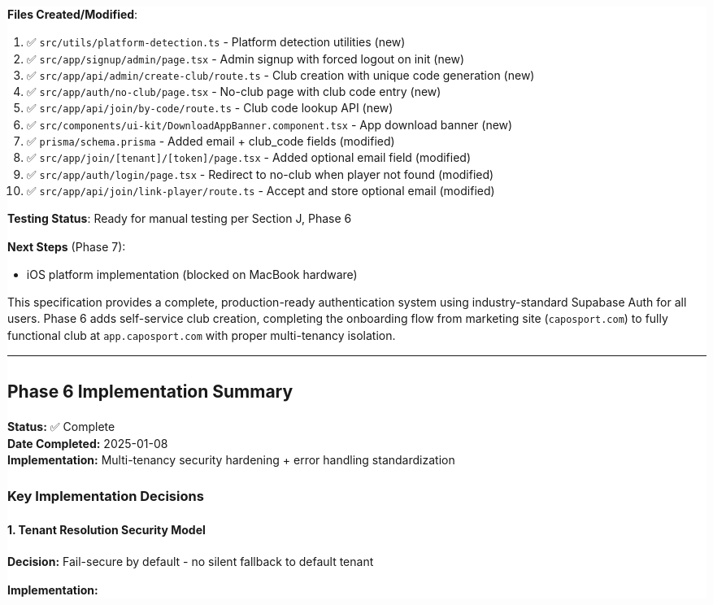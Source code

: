 **Files Created/Modified**:
1. ✅ `src/utils/platform-detection.ts` - Platform detection utilities (new)
2. ✅ `src/app/signup/admin/page.tsx` - Admin signup with forced logout on init (new)
3. ✅ `src/app/api/admin/create-club/route.ts` - Club creation with unique code generation (new)
4. ✅ `src/app/auth/no-club/page.tsx` - No-club page with club code entry (new)
5. ✅ `src/app/api/join/by-code/route.ts` - Club code lookup API (new)
6. ✅ `src/components/ui-kit/DownloadAppBanner.component.tsx` - App download banner (new)
7. ✅ `prisma/schema.prisma` - Added email + club_code fields (modified)
8. ✅ `src/app/join/[tenant]/[token]/page.tsx` - Added optional email field (modified)
9. ✅ `src/app/auth/login/page.tsx` - Redirect to no-club when player not found (modified)
10. ✅ `src/app/api/join/link-player/route.ts` - Accept and store optional email (modified)

**Testing Status**: Ready for manual testing per Section J, Phase 6

**Next Steps** (Phase 7): 
- iOS platform implementation (blocked on MacBook hardware)

This specification provides a complete, production-ready authentication system using industry-standard Supabase Auth for all users. Phase 6 adds self-service club creation, completing the onboarding flow from marketing site (`caposport.com`) to fully functional club at `app.caposport.com` with proper multi-tenancy isolation.

---

## Phase 6 Implementation Summary

**Status:** ✅ Complete  
**Date Completed:** 2025-01-08  
**Implementation:** Multi-tenancy security hardening + error handling standardization

### Key Implementation Decisions

#### 1. Tenant Resolution Security Model

**Decision:** Fail-secure by default - no silent fallback to default tenant

**Implementation:**
```typescript
